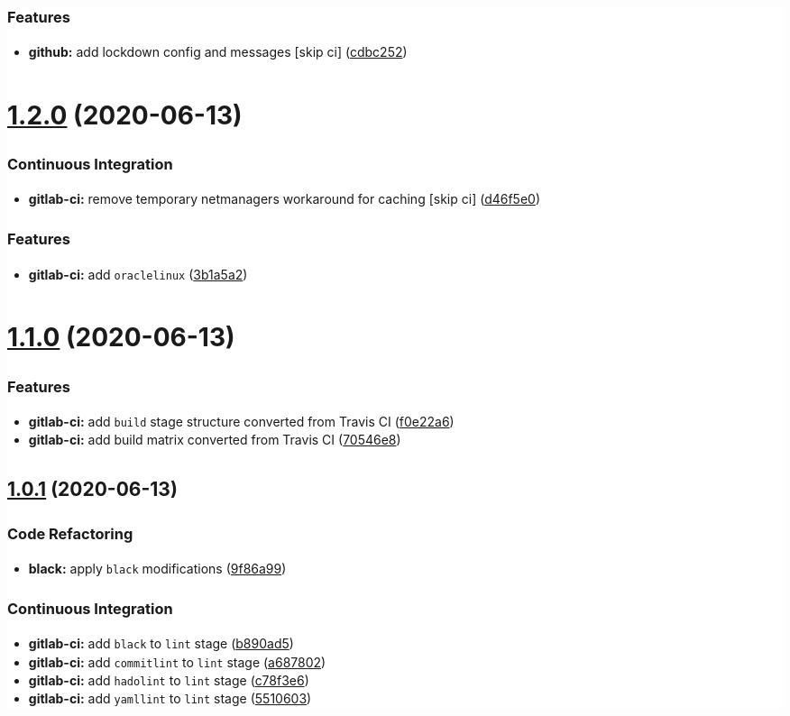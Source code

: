 
### Features

* **github:** add lockdown config and messages [skip ci] ([cdbc252](https://gitlab.com/saltstack-formulas/infrastructure/salt-image-builder/commit/cdbc252037a017110f9cfc4c7e576186d3e7c531))

# [1.2.0](https://gitlab.com/saltstack-formulas/infrastructure/salt-image-builder/compare/v1.1.0...v1.2.0) (2020-06-13)


### Continuous Integration

* **gitlab-ci:** remove temporary netmanagers workaround for caching [skip ci] ([d46f5e0](https://gitlab.com/saltstack-formulas/infrastructure/salt-image-builder/commit/d46f5e08de2548c4de01299aac67924a2f42ca1f))


### Features

* **gitlab-ci:** add `oraclelinux` ([3b1a5a2](https://gitlab.com/saltstack-formulas/infrastructure/salt-image-builder/commit/3b1a5a29e522dce4753ffabfd31bee712a54d3e5))

# [1.1.0](https://gitlab.com/saltstack-formulas/infrastructure/salt-image-builder/compare/v1.0.1...v1.1.0) (2020-06-13)


### Features

* **gitlab-ci:** add `build` stage structure converted from Travis CI ([f0e22a6](https://gitlab.com/saltstack-formulas/infrastructure/salt-image-builder/commit/f0e22a66ea214b3f9462ec0c1c48b112aa727d74))
* **gitlab-ci:** add build matrix converted from Travis CI ([70546e8](https://gitlab.com/saltstack-formulas/infrastructure/salt-image-builder/commit/70546e895e8c5c21df826c0a3a5167c800aec0b6))

## [1.0.1](https://gitlab.com/saltstack-formulas/infrastructure/salt-image-builder/compare/v1.0.0...v1.0.1) (2020-06-13)


### Code Refactoring

* **black:** apply `black` modifications ([9f86a99](https://gitlab.com/saltstack-formulas/infrastructure/salt-image-builder/commit/9f86a9932bb2d9d0add15c84bc4549eaa976f463))


### Continuous Integration

* **gitlab-ci:** add `black` to `lint` stage ([b890ad5](https://gitlab.com/saltstack-formulas/infrastructure/salt-image-builder/commit/b890ad59eb79502fb325ffcf904f10c775512a48))
* **gitlab-ci:** add `commitlint` to `lint` stage ([a687802](https://gitlab.com/saltstack-formulas/infrastructure/salt-image-builder/commit/a6878023ea67457372bfbb608c6949993eea9a89))
* **gitlab-ci:** add `hadolint` to `lint` stage ([c78f3e6](https://gitlab.com/saltstack-formulas/infrastructure/salt-image-builder/commit/c78f3e69fd249738cfea7d2df91a7b8bba9391e8))
* **gitlab-ci:** add `yamllint` to `lint` stage ([5510603](https://gitlab.com/saltstack-formulas/infrastructure/salt-image-builder/commit/5510603fd460d7f35a64f8cba0bc7ff399a9adb4))
